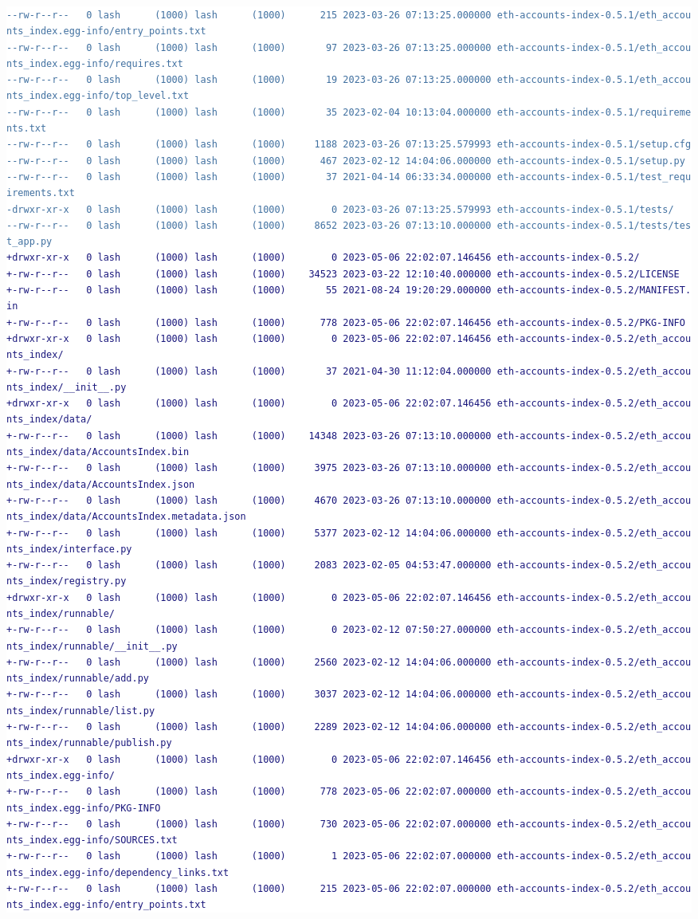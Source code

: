 ```diff
--rw-r--r--   0 lash      (1000) lash      (1000)      215 2023-03-26 07:13:25.000000 eth-accounts-index-0.5.1/eth_accounts_index.egg-info/entry_points.txt
--rw-r--r--   0 lash      (1000) lash      (1000)       97 2023-03-26 07:13:25.000000 eth-accounts-index-0.5.1/eth_accounts_index.egg-info/requires.txt
--rw-r--r--   0 lash      (1000) lash      (1000)       19 2023-03-26 07:13:25.000000 eth-accounts-index-0.5.1/eth_accounts_index.egg-info/top_level.txt
--rw-r--r--   0 lash      (1000) lash      (1000)       35 2023-02-04 10:13:04.000000 eth-accounts-index-0.5.1/requirements.txt
--rw-r--r--   0 lash      (1000) lash      (1000)     1188 2023-03-26 07:13:25.579993 eth-accounts-index-0.5.1/setup.cfg
--rw-r--r--   0 lash      (1000) lash      (1000)      467 2023-02-12 14:04:06.000000 eth-accounts-index-0.5.1/setup.py
--rw-r--r--   0 lash      (1000) lash      (1000)       37 2021-04-14 06:33:34.000000 eth-accounts-index-0.5.1/test_requirements.txt
-drwxr-xr-x   0 lash      (1000) lash      (1000)        0 2023-03-26 07:13:25.579993 eth-accounts-index-0.5.1/tests/
--rw-r--r--   0 lash      (1000) lash      (1000)     8652 2023-03-26 07:13:10.000000 eth-accounts-index-0.5.1/tests/test_app.py
+drwxr-xr-x   0 lash      (1000) lash      (1000)        0 2023-05-06 22:02:07.146456 eth-accounts-index-0.5.2/
+-rw-r--r--   0 lash      (1000) lash      (1000)    34523 2023-03-22 12:10:40.000000 eth-accounts-index-0.5.2/LICENSE
+-rw-r--r--   0 lash      (1000) lash      (1000)       55 2021-08-24 19:20:29.000000 eth-accounts-index-0.5.2/MANIFEST.in
+-rw-r--r--   0 lash      (1000) lash      (1000)      778 2023-05-06 22:02:07.146456 eth-accounts-index-0.5.2/PKG-INFO
+drwxr-xr-x   0 lash      (1000) lash      (1000)        0 2023-05-06 22:02:07.146456 eth-accounts-index-0.5.2/eth_accounts_index/
+-rw-r--r--   0 lash      (1000) lash      (1000)       37 2021-04-30 11:12:04.000000 eth-accounts-index-0.5.2/eth_accounts_index/__init__.py
+drwxr-xr-x   0 lash      (1000) lash      (1000)        0 2023-05-06 22:02:07.146456 eth-accounts-index-0.5.2/eth_accounts_index/data/
+-rw-r--r--   0 lash      (1000) lash      (1000)    14348 2023-03-26 07:13:10.000000 eth-accounts-index-0.5.2/eth_accounts_index/data/AccountsIndex.bin
+-rw-r--r--   0 lash      (1000) lash      (1000)     3975 2023-03-26 07:13:10.000000 eth-accounts-index-0.5.2/eth_accounts_index/data/AccountsIndex.json
+-rw-r--r--   0 lash      (1000) lash      (1000)     4670 2023-03-26 07:13:10.000000 eth-accounts-index-0.5.2/eth_accounts_index/data/AccountsIndex.metadata.json
+-rw-r--r--   0 lash      (1000) lash      (1000)     5377 2023-02-12 14:04:06.000000 eth-accounts-index-0.5.2/eth_accounts_index/interface.py
+-rw-r--r--   0 lash      (1000) lash      (1000)     2083 2023-02-05 04:53:47.000000 eth-accounts-index-0.5.2/eth_accounts_index/registry.py
+drwxr-xr-x   0 lash      (1000) lash      (1000)        0 2023-05-06 22:02:07.146456 eth-accounts-index-0.5.2/eth_accounts_index/runnable/
+-rw-r--r--   0 lash      (1000) lash      (1000)        0 2023-02-12 07:50:27.000000 eth-accounts-index-0.5.2/eth_accounts_index/runnable/__init__.py
+-rw-r--r--   0 lash      (1000) lash      (1000)     2560 2023-02-12 14:04:06.000000 eth-accounts-index-0.5.2/eth_accounts_index/runnable/add.py
+-rw-r--r--   0 lash      (1000) lash      (1000)     3037 2023-02-12 14:04:06.000000 eth-accounts-index-0.5.2/eth_accounts_index/runnable/list.py
+-rw-r--r--   0 lash      (1000) lash      (1000)     2289 2023-02-12 14:04:06.000000 eth-accounts-index-0.5.2/eth_accounts_index/runnable/publish.py
+drwxr-xr-x   0 lash      (1000) lash      (1000)        0 2023-05-06 22:02:07.146456 eth-accounts-index-0.5.2/eth_accounts_index.egg-info/
+-rw-r--r--   0 lash      (1000) lash      (1000)      778 2023-05-06 22:02:07.000000 eth-accounts-index-0.5.2/eth_accounts_index.egg-info/PKG-INFO
+-rw-r--r--   0 lash      (1000) lash      (1000)      730 2023-05-06 22:02:07.000000 eth-accounts-index-0.5.2/eth_accounts_index.egg-info/SOURCES.txt
+-rw-r--r--   0 lash      (1000) lash      (1000)        1 2023-05-06 22:02:07.000000 eth-accounts-index-0.5.2/eth_accounts_index.egg-info/dependency_links.txt
+-rw-r--r--   0 lash      (1000) lash      (1000)      215 2023-05-06 22:02:07.000000 eth-accounts-index-0.5.2/eth_accounts_index.egg-info/entry_points.txt
```